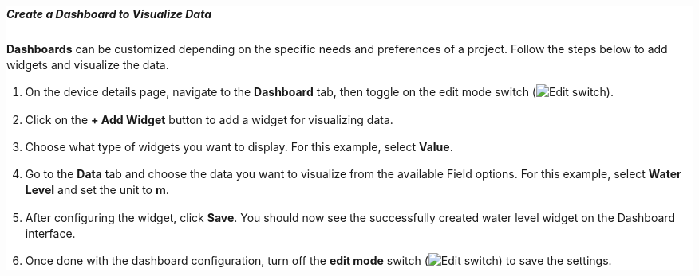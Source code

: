 ##### Create a Dashboard to Visualize Data

**Dashboards** can be customized depending on the specific needs and preferences of a project. Follow the steps below to add widgets and visualize the data.

1. On the device details page, navigate to the **Dashboard** tab, then toggle on the edit mode switch (<img src="/assets/images/wisnode/water-level-monitoring/supported-lora-network-servers/0.edit-switch-1.png" alt="Edit switch" style="height: 10px; width:18px;"/>).

2. Click on the **+ Add Widget** button to add a widget for visualizing data.

<rk-img
src="/assets/images/wisnode/water-level-monitoring/supported-lora-network-servers/121.open-the-edit-mode.png"
width="80%"
caption="Open the edit mode"
/>

3. Choose what type of widgets you want to display. For this example, select **Value**.

<rk-img
src="/assets/images/wisnode/water-level-monitoring/supported-lora-network-servers/122.choose-type-of-the-widgets.png"
width="50%"
caption="Choose type of the Widgets"
/>

4. Go to the **Data** tab and choose the data you want to visualize from the available Field options. For this example, select **Water Level** and set the unit to **m**. 

<rk-img
src="/assets/images/wisnode/water-level-monitoring/supported-lora-network-servers/123.select-the-visualization-data-field.png"
width="30%"
caption="Select the visualization data field"
/>

5. After configuring the widget, click **Save**. You should now see the successfully created water level widget on the Dashboard interface.

6. Once done with the dashboard configuration, turn off the **edit mode** switch (<img src="/assets/images/wisnode/water-level-monitoring/supported-lora-network-servers/0.edit-switch-2.png" alt="Edit switch" style="height: 10px; width:18px;"/>) to save the settings.

<rk-img
src="/assets/images/wisnode/water-level-monitoring/supported-lora-network-servers/124.close-edit-mode-to-save-the-settings.png"
width="80%"
caption="Close edit mode to save the settings"
/>
